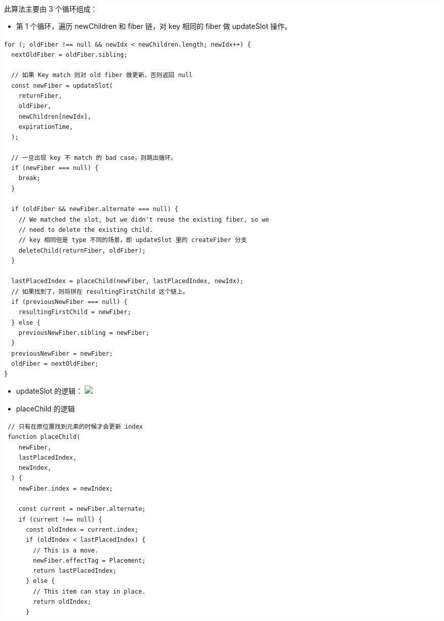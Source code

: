 
此算法主要由 3 个循环组成：
* 第 1 个循环，遍历 newChildren 和 fiber 链，对 key 相同的 fiber 做 updateSlot 操作。

```
for (; oldFiber !== null && newIdx < newChildren.length; newIdx++) {
  nextOldFiber = oldFiber.sibling;

  // 如果 Key match 则对 old fiber 做更新，否则返回 null
  const newFiber = updateSlot(
    returnFiber,
    oldFiber,
    newChildren[newIdx],
    expirationTime,
  );

  // 一旦出现 key 不 match 的 bad case，则跳出循环。
  if (newFiber === null) {
    break;
  }

  if (oldFiber && newFiber.alternate === null) {
    // We matched the slot, but we didn't reuse the existing fiber, so we
    // need to delete the existing child.
    // key 相同但是 type 不同的场景，即 updateSlot 里的 createFiber 分支
    deleteChild(returnFiber, oldFiber);
  }

  lastPlacedIndex = placeChild(newFiber, lastPlacedIndex, newIdx);
  // 如果找到了，则将拼在 resultingFirstChild 这个链上。
  if (previousNewFiber === null) {
    resultingFirstChild = newFiber;
  } else {
    previousNewFiber.sibling = newFiber;
  }
  previousNewFiber = newFiber;
  oldFiber = nextOldFiber;
}
```

- updateSlot 的逻辑：
![](https://raw.githubusercontent.com/njleonzhang/image-bed/master/assets/a7184286-20c5-cbfc-47f8-cf80d28ae76c.png)


- placeChild 的逻辑

```
 // 只有在原位置找到元素的时候才会更新 index
 function placeChild(
    newFiber,
    lastPlacedIndex,
    newIndex,
  ) {
    newFiber.index = newIndex;

    const current = newFiber.alternate;
    if (current !== null) {
      const oldIndex = current.index;
      if (oldIndex < lastPlacedIndex) {
        // This is a move.
        newFiber.effectTag = Placement;
        return lastPlacedIndex;
      } else {
        // This item can stay in place.
        return oldIndex;
      }
```